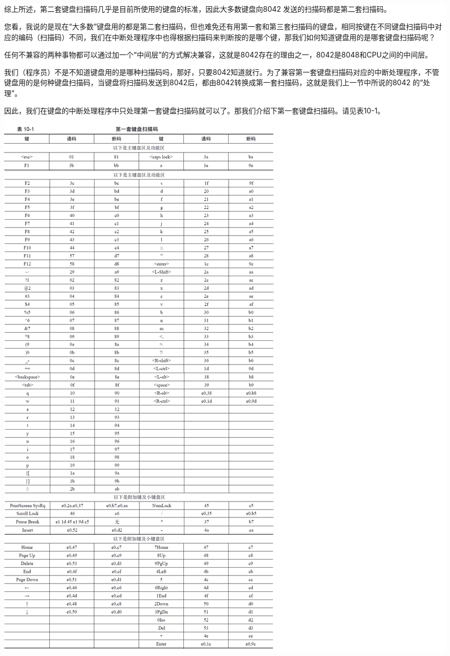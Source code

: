 综上所述，第二套键盘扫描码几乎是目前所使用的键盘的标准，因此大多数键盘向8042 发送的扫描码都是第二套扫描码。

您看，我说的是现在“大多数”键盘用的都是第二套扫描码，但也难免还有用第一套和第三套扫描码的键盘，相同按键在不同键盘扫描码中对应的编码（扫描码）不同，我们在中断处理程序中也得根据扫描码来判断按的是哪个键，那我们如何知道键盘用的是哪套键盘扫描码呢？

任何不兼容的两种事物都可以通过加一个“中间层”的方式解决兼容，这就是8042存在的理由之一，8042是8048和CPU之间的中间层。

我们（程序员）不是不知道键盘用的是哪种扫描码吗，那好，只要8042知道就行。为了兼容第一套键盘扫描码对应的中断处理程序，不管键盘用的是何种键盘扫描码，当键盘将扫描码发送到8042后，都由8042转换成第一套扫描码，这就是我们上一节中所说的8042 的“处理”。

因此，我们在键盘的中断处理程序中只处理第一套键盘扫描码就可以了。那我们介绍下第一套键盘扫描码。请见表10-1。


![第一套键盘扫描码](pic/image-20230611142856502.png)
